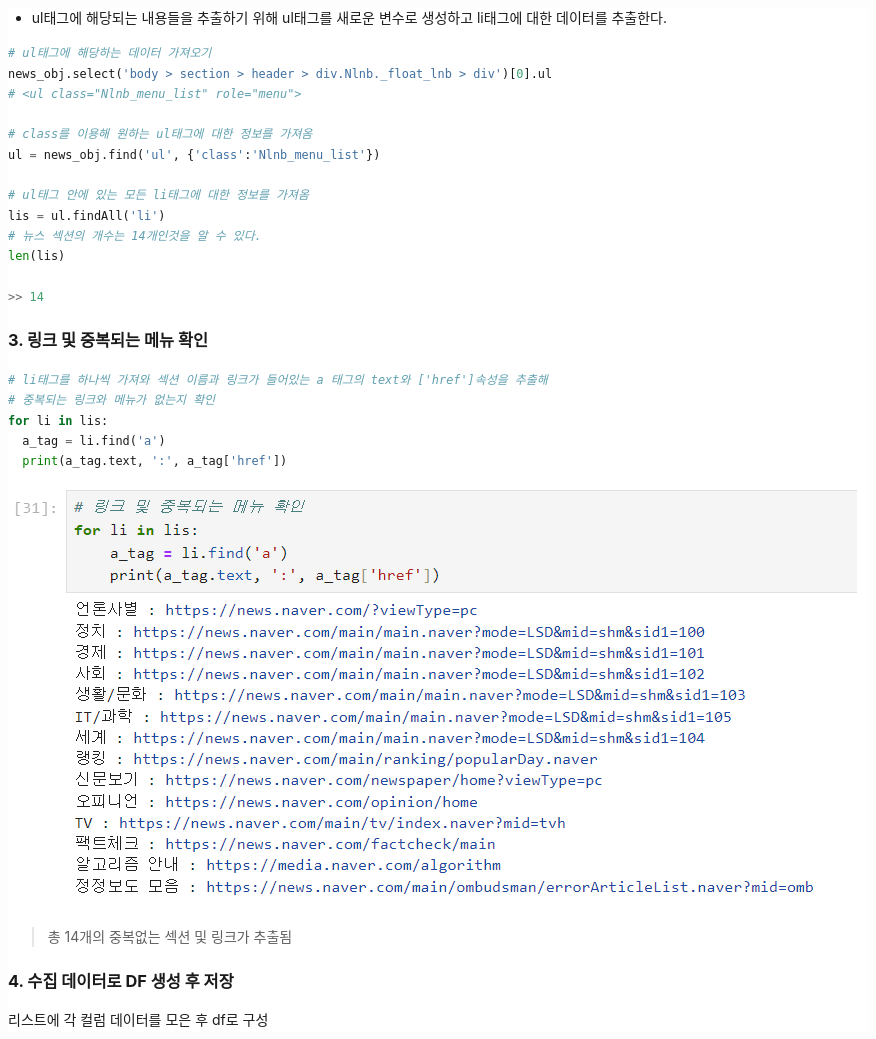 - ul태그에 해당되는 내용들을 추출하기 위해 ul태그를 새로운 변수로 생성하고 li태그에 대한 데이터를 추출한다.
```python
# ul태그에 해당하는 데이터 가져오기
news_obj.select('body > section > header > div.Nlnb._float_lnb > div')[0].ul  
# <ul class="Nlnb_menu_list" role="menu">

# class를 이용해 원하는 ul태그에 대한 정보를 가져옴
ul = news_obj.find('ul', {'class':'Nlnb_menu_list'})

# ul태그 안에 있는 모든 li태그에 대한 정보를 가져옴
lis = ul.findAll('li')
# 뉴스 섹션의 개수는 14개인것을 알 수 있다.
len(lis)

>> 14
```

### 3. 링크 및 중복되는 메뉴 확인
```python
# li태그를 하나씩 가져와 섹션 이름과 링크가 들어있는 a 태그의 text와 ['href']속성을 추출해 
# 중복되는 링크와 메뉴가 없는지 확인
for li in lis:
  a_tag = li.find('a')
  print(a_tag.text, ':', a_tag['href'])
```
![](img/data_crawling03_11.png)
> 총 14개의 중복없는 섹션 및 링크가 추출됨

### 4. 수집 데이터로 DF 생성 후 저장
리스트에 각 컬럼 데이터를 모은 후 df로 구성
